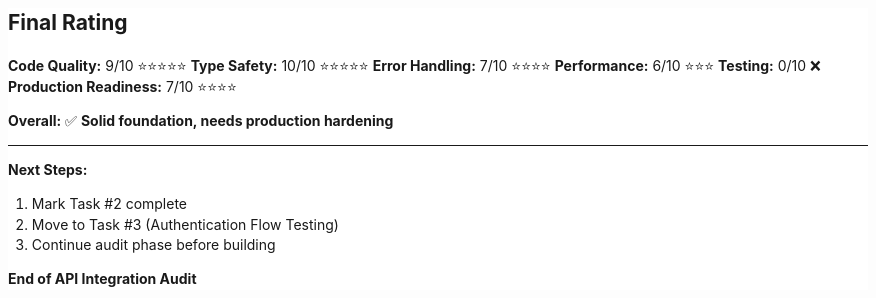 
## Final Rating

**Code Quality:** 9/10 ⭐⭐⭐⭐⭐
**Type Safety:** 10/10 ⭐⭐⭐⭐⭐
**Error Handling:** 7/10 ⭐⭐⭐⭐
**Performance:** 6/10 ⭐⭐⭐
**Testing:** 0/10 ❌
**Production Readiness:** 7/10 ⭐⭐⭐⭐

**Overall:** ✅ **Solid foundation, needs production hardening**

---

**Next Steps:**
1. Mark Task #2 complete
2. Move to Task #3 (Authentication Flow Testing)
3. Continue audit phase before building

**End of API Integration Audit**
